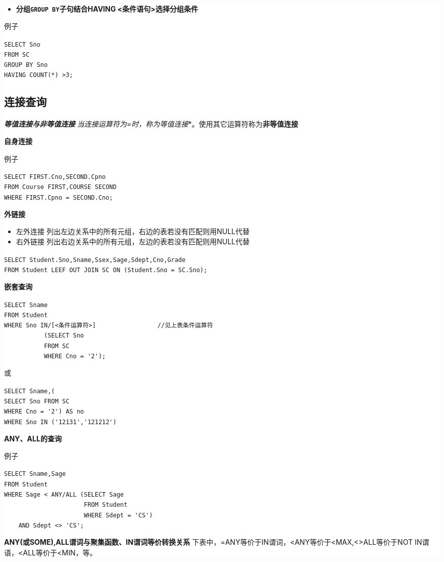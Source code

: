 * **分组`GROUP BY`子句结合HAVING <条件语句>选择分组条件**

例子
```
SELECT Sno
FROM SC
GROUP BY Sno
HAVING COUNT(*) >3;
```

## 连接查询
***等值连接与非等值连接**
当连接运算符为=时，称为**等值连接**。使用其它运算符称为**非等值连接**

**自身连接**

例子
```
SELECT FIRST.Cno,SECOND.Cpno
FROM Course FIRST,COURSE SECOND
WHERE FIRST.Cpno = SECOND.Cno;
```
**外链接**
* 左外连接
列出左边关系中的所有元组，右边的表若没有匹配则用NULL代替
* 右外链接
列出右边关系中的所有元组，左边的表若没有匹配则用NULL代替
```
SELECT Student.Sno,Sname,Ssex,Sage,Sdept,Cno,Grade
FROM Student LEEF OUT JOIN SC ON (Student.Sno = SC.Sno);
```
**嵌套查询**
```
SELECT Sname 
FROM Student
WHERE Sno IN/[<条件运算符>]                 //见上表条件运算符
           (SELECT Sno
           FROM SC
           WHERE Cno = '2');
```
或
```
SELECT Sname,(
SELECT Sno FROM SC
WHERE Cno = '2') AS no
WHERE Sno IN ('12131','121212')
```
**ANY、ALL的查询**

例子
```
SELECT Sname,Sage
FROM Student
WHERE Sage < ANY/ALL (SELECT Sage
                      FROM Student
                      WHERE Sdept = 'CS')
    AND Sdept <> 'CS';
```
**ANY(或SOME),ALL谓词与聚集函数、IN谓词等价转换关系**
下表中，=ANY等价于IN谓词，<ANY等价于<MAX,<>ALL等价于NOT IN谓语，<ALL等价于<MIN，等。
